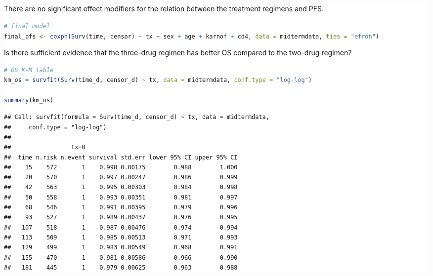 There are no significant effect modifiers for the relation between the
treatment regimens and PFS.

``` r
# final model
final_pfs <- coxph(Surv(time, censor) ~ tx + sex + age + karnof + cd4, data = midtermdata, ties = "efron")
```

Is there sufficient evidence that the three-drug regimen has better OS
compared to the two-drug regimen?

``` r
# OS K-M table
km_os = survfit(Surv(time_d, censor_d) ~ tx, data = midtermdata, conf.type = "log-log")

summary(km_os)
```

    ## Call: survfit(formula = Surv(time_d, censor_d) ~ tx, data = midtermdata, 
    ##     conf.type = "log-log")
    ## 
    ##                 tx=0 
    ##  time n.risk n.event survival std.err lower 95% CI upper 95% CI
    ##    15    572       1    0.998 0.00175        0.988        1.000
    ##    20    570       1    0.997 0.00247        0.986        0.999
    ##    42    563       1    0.995 0.00303        0.984        0.998
    ##    50    558       1    0.993 0.00351        0.981        0.997
    ##    68    546       1    0.991 0.00395        0.979        0.996
    ##    93    527       1    0.989 0.00437        0.976        0.995
    ##   107    518       1    0.987 0.00476        0.974        0.994
    ##   113    509       1    0.985 0.00513        0.971        0.993
    ##   129    499       1    0.983 0.00549        0.968        0.991
    ##   155    470       1    0.981 0.00586        0.966        0.990
    ##   181    445       1    0.979 0.00625        0.963        0.988